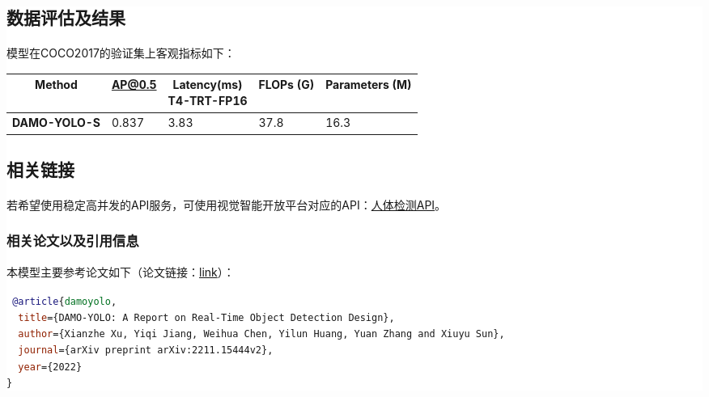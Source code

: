## 数据评估及结果
模型在COCO2017的验证集上客观指标如下：

| Method | AP@0.5 | Latency(ms)<br>T4-TRT-FP16| FLOPs (G)| Parameters (M)|
| ------------ | ------------ | ------------ | ------------ | ------------ |
| **DAMO-YOLO-S** | 0.837 | 3.83 | 37.8 | 16.3  |


## 相关链接
若希望使用稳定高并发的API服务，可使用视觉智能开放平台对应的API：[人体检测API](https://vision.aliyun.com/experience/detail?spm=a2cvz.27717767.J_7524944390.39.66cd28d0bABaxq&tagName=facebody&children=DetectPedestrian)。


### 相关论文以及引用信息
本模型主要参考论文如下（论文链接：[link](https://arxiv.org/abs/2211.15444)）：

```BibTeX
 @article{damoyolo,
  title={DAMO-YOLO: A Report on Real-Time Object Detection Design},
  author={Xianzhe Xu, Yiqi Jiang, Weihua Chen, Yilun Huang, Yuan Zhang and Xiuyu Sun},
  journal={arXiv preprint arXiv:2211.15444v2},
  year={2022}
}
```
